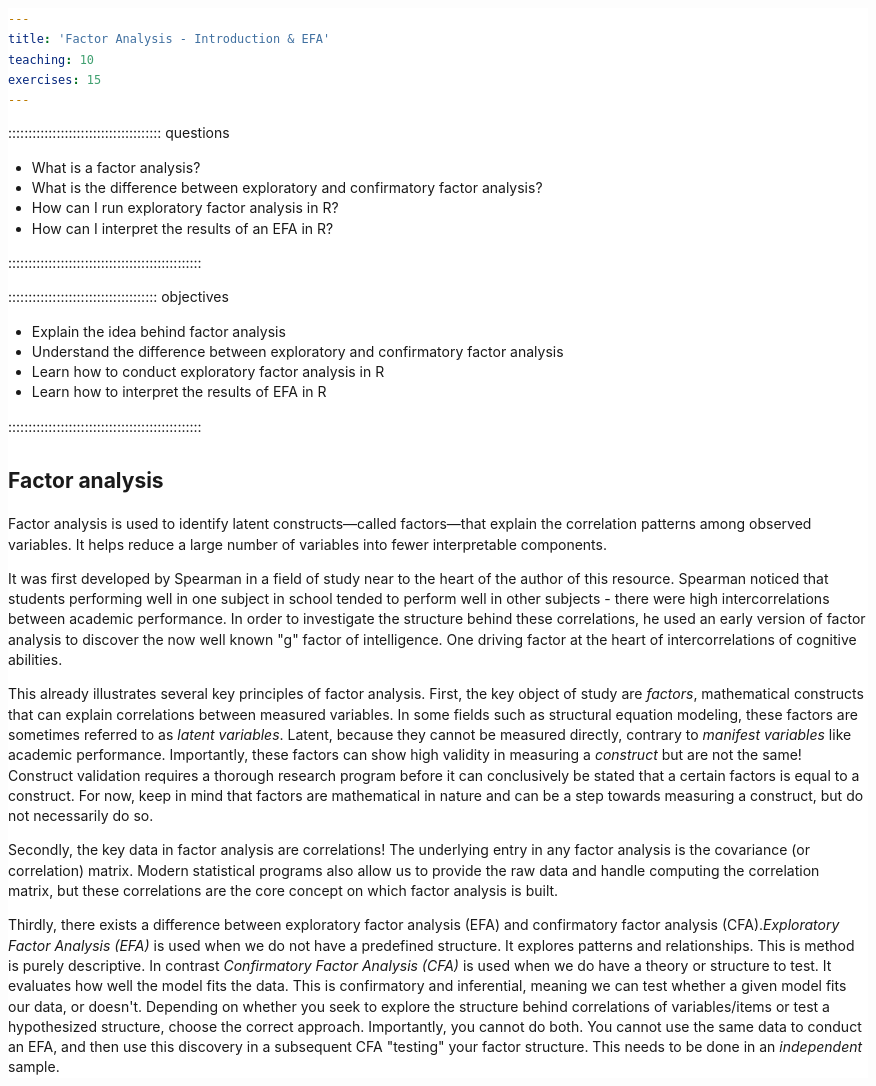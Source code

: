 ```yaml
---
title: 'Factor Analysis - Introduction & EFA'
teaching: 10
exercises: 15
---
```


:::::::::::::::::::::::::::::::::::::: questions 

- What is a factor analysis?
- What is the difference between exploratory and confirmatory factor analysis?
- How can I run exploratory factor analysis in R?
- How can I interpret the results of an EFA in R?

::::::::::::::::::::::::::::::::::::::::::::::::

::::::::::::::::::::::::::::::::::::: objectives

- Explain the idea behind factor analysis
- Understand the difference between exploratory and confirmatory factor analysis
- Learn how to conduct exploratory factor analysis in R
- Learn how to interpret the results of EFA in R

::::::::::::::::::::::::::::::::::::::::::::::::

## Factor analysis

Factor analysis is used to identify latent constructs—called factors—that explain the correlation patterns among observed variables. It helps reduce a large number of variables into fewer interpretable components.

It was first developed by Spearman in a field of study near to the heart of the author of this resource. Spearman noticed that students performing well in one subject in school tended to perform well in other subjects - there were high intercorrelations between academic performance. In order to investigate the structure behind these correlations, he used an early version of factor analysis to discover the now well known "g" factor of intelligence. One driving factor at the heart of intercorrelations of cognitive abilities.

This already illustrates several key principles of factor analysis. First, the key object of study are *factors*, mathematical constructs that can explain correlations between measured variables. In some fields such as structural equation modeling, these factors are sometimes referred to as *latent variables*. Latent, because they cannot be measured directly, contrary to *manifest variables* like academic performance. Importantly, these factors can show high validity in measuring a *construct* but are not the same! Construct validation requires a thorough research program before it can conclusively be stated that a certain factors is equal to a construct. For now, keep in mind that factors are mathematical in nature and can be a step towards measuring a construct, but do not necessarily do so.

Secondly, the key data in factor analysis are correlations! The underlying entry in any factor analysis is the covariance (or correlation) matrix. Modern statistical programs also allow us to provide the raw data and handle computing the correlation matrix, but these correlations are the core concept on which factor analysis is built.

Thirdly, there exists a difference between exploratory factor analysis (EFA) and confirmatory factor analysis (CFA).*Exploratory Factor Analysis (EFA)* is used when we do not have a predefined structure. It explores patterns and relationships. This is method is purely descriptive. 
In contrast *Confirmatory Factor Analysis (CFA)* is used when we do have a theory or structure to test. It evaluates how well the model fits the data. This is confirmatory and inferential, meaning we can test whether a given model fits our data, or doesn't. 
Depending on whether you seek to explore the structure behind correlations of variables/items or test a hypothesized structure, choose the correct approach. 
Importantly, you cannot do both. You cannot use the same data to conduct an EFA, and then use this discovery in a subsequent CFA "testing" your factor structure. This needs to be done in an *independent* sample.
